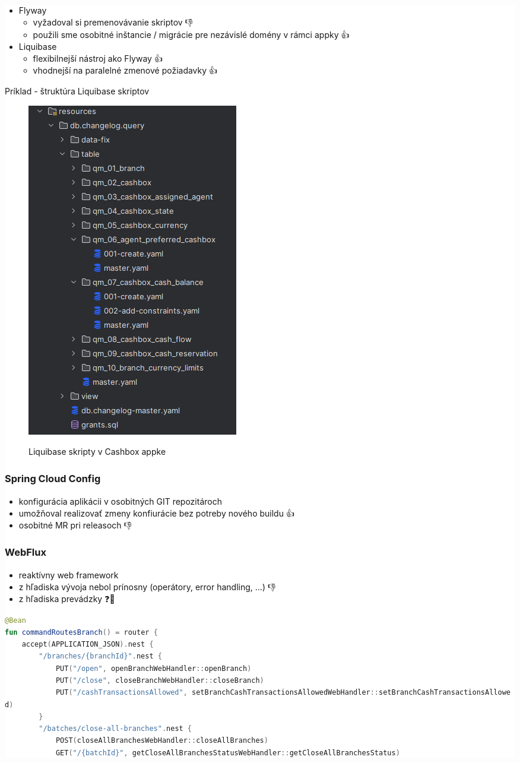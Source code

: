 * Flyway
  * vyžadoval si premenovávanie skriptov 👎
  * použili sme osobitné inštancie / migrácie pre nezávislé domény v rámci appky 👍
* Liquibase
  * flexibilnejší nástroj ako Flyway 👍
  * vhodnejší na paralelné zmenové požiadavky 👍

Príklad - štruktúra Liquibase skriptov

<figure><img src=".gitbook/assets/image.png" alt=""><figcaption><p>Liquibase skripty v Cashbox appke</p></figcaption></figure>

### Spring Cloud Config

* konfigurácia aplikácii v osobitných GIT repozitároch
* umožňoval realizovať zmeny konfiurácie bez potreby nového buildu 👍
* osobitné MR pri releasoch 👎

### WebFlux

* reaktívny web framework
* z hľadiska vývoja nebol prínosny (operátory, error handling, ...) 👎
* z hľadiska prevádzky ❓🤔

```kotlin
@Bean
fun commandRoutesBranch() = router {
    accept(APPLICATION_JSON).nest {
        "/branches/{branchId}".nest {
            PUT("/open", openBranchWebHandler::openBranch)
            PUT("/close", closeBranchWebHandler::closeBranch)
            PUT("/cashTransactionsAllowed", setBranchCashTransactionsAllowedWebHandler::setBranchCashTransactionsAllowed)
        }
        "/batches/close-all-branches".nest {
            POST(closeAllBranchesWebHandler::closeAllBranches)
            GET("/{batchId}", getCloseAllBranchesStatusWebHandler::getCloseAllBranchesStatus)
```